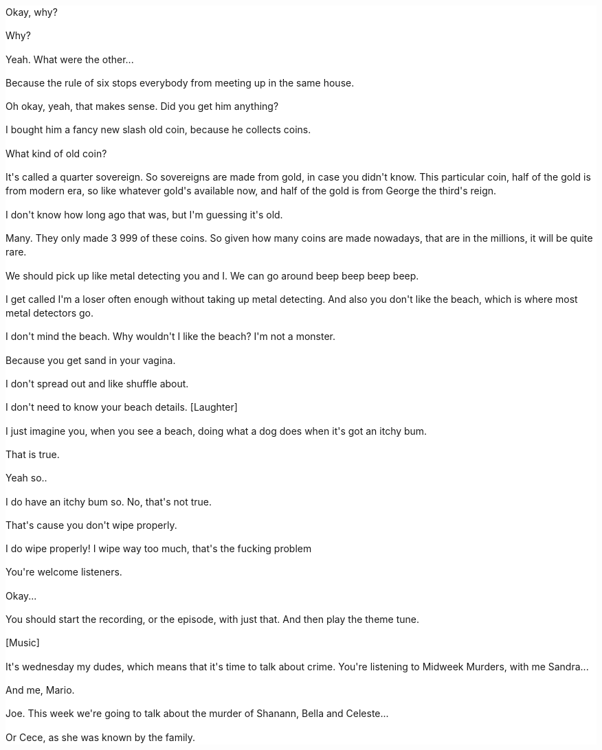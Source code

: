 Okay, why? 

Why?

Yeah. What were the other... 

Because the rule of six stops everybody from meeting up in the same house.

Oh okay, yeah, that makes sense. Did you get him anything? 

I bought him a fancy new slash old coin, because he collects coins. 

What kind of old coin? 

It's called a quarter sovereign. So sovereigns are made from gold, in case you didn't know. This particular coin, half of the gold is from modern era, so like whatever gold's available now, and half of the gold is from George the third's reign.

I don't know how long ago that was, but I'm guessing it's old.

Many. They only made 3 999 of these coins. So given how many coins are made nowadays, that are in the millions, it will be quite rare. 

We should pick up like metal detecting you and I. We can go around beep beep beep beep.

I get called I'm a loser often enough without taking up metal detecting. And also you don't like the beach, which is where most metal detectors go. 

I don't mind the beach. Why wouldn't I like the beach? I'm not a monster.

Because you get sand in your vagina.

I don't spread out and like shuffle about.

I don't need to know your beach details. \[Laughter]

 I just imagine you, when you see a beach, doing what a dog does when it's got an itchy bum. 

That is true.

Yeah so.. 

I do have an itchy bum so. No, that's not true.

That's cause you don't wipe properly. 

I do wipe properly! I wipe way too much, that's the fucking problem 

You're welcome listeners.

Okay... 

You should start the recording, or the episode, with just that. And then play the theme tune.

\[Music]

It's wednesday my dudes, which means that it's time to talk about crime. You're listening to Midweek Murders, with me Sandra...

And me, Mario.

Joe. This week we're going to talk about the murder of Shanann, Bella and Celeste... 

Or Cece, as she was known by the family.
